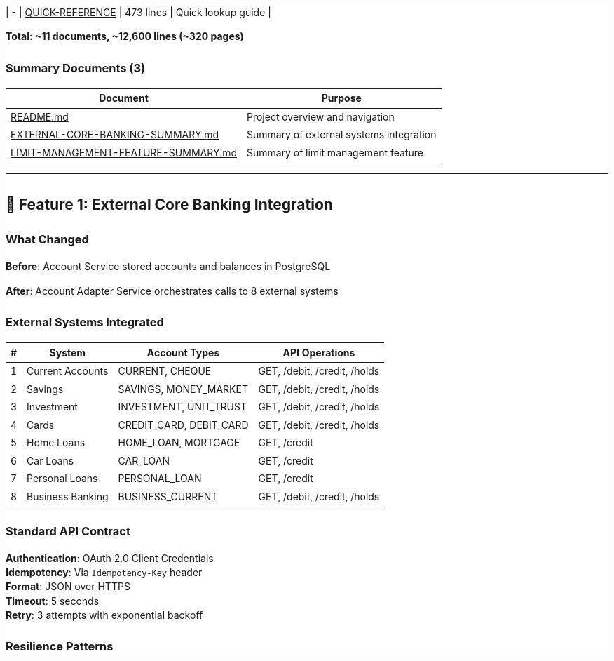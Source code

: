 | - | [QUICK-REFERENCE](docs/QUICK-REFERENCE.md) | 473 lines | Quick lookup guide |

**Total: ~11 documents, ~12,600 lines (~320 pages)**

### Summary Documents (3)

| Document | Purpose |
|----------|---------|
| [README.md](README.md) | Project overview and navigation |
| [EXTERNAL-CORE-BANKING-SUMMARY.md](EXTERNAL-CORE-BANKING-SUMMARY.md) | Summary of external systems integration |
| [LIMIT-MANAGEMENT-FEATURE-SUMMARY.md](LIMIT-MANAGEMENT-FEATURE-SUMMARY.md) | Summary of limit management feature |

---

## 🔄 Feature 1: External Core Banking Integration

### What Changed

**Before**: Account Service stored accounts and balances in PostgreSQL

**After**: Account Adapter Service orchestrates calls to 8 external systems

### External Systems Integrated

| # | System | Account Types | API Operations |
|---|--------|---------------|----------------|
| 1 | Current Accounts | CURRENT, CHEQUE | GET, /debit, /credit, /holds |
| 2 | Savings | SAVINGS, MONEY_MARKET | GET, /debit, /credit, /holds |
| 3 | Investment | INVESTMENT, UNIT_TRUST | GET, /debit, /credit, /holds |
| 4 | Cards | CREDIT_CARD, DEBIT_CARD | GET, /debit, /credit, /holds |
| 5 | Home Loans | HOME_LOAN, MORTGAGE | GET, /credit |
| 6 | Car Loans | CAR_LOAN | GET, /credit |
| 7 | Personal Loans | PERSONAL_LOAN | GET, /credit |
| 8 | Business Banking | BUSINESS_CURRENT | GET, /debit, /credit, /holds |

### Standard API Contract

**Authentication**: OAuth 2.0 Client Credentials  
**Idempotency**: Via `Idempotency-Key` header  
**Format**: JSON over HTTPS  
**Timeout**: 5 seconds  
**Retry**: 3 attempts with exponential backoff

### Resilience Patterns
